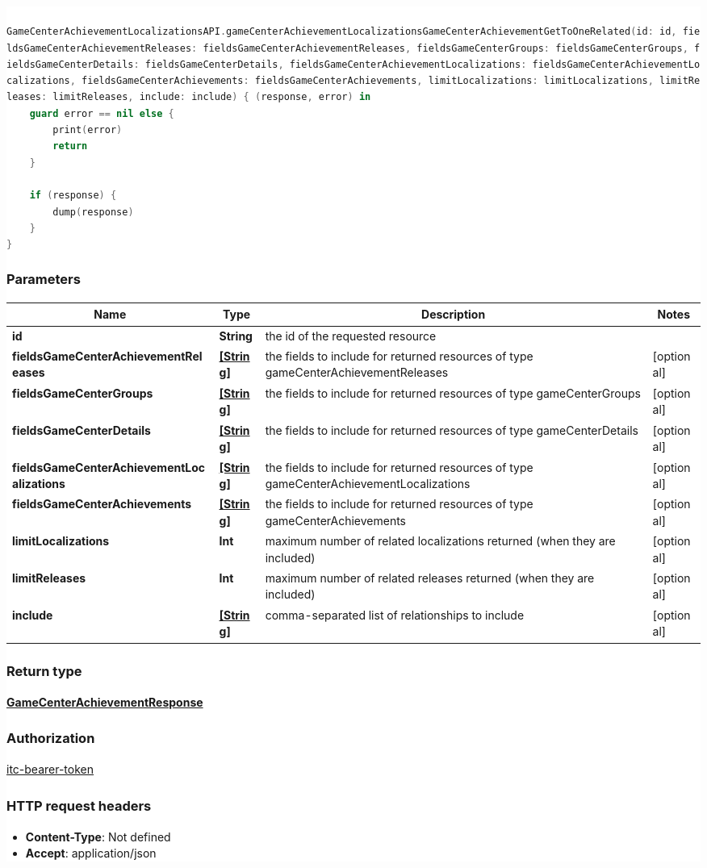 ```swift

GameCenterAchievementLocalizationsAPI.gameCenterAchievementLocalizationsGameCenterAchievementGetToOneRelated(id: id, fieldsGameCenterAchievementReleases: fieldsGameCenterAchievementReleases, fieldsGameCenterGroups: fieldsGameCenterGroups, fieldsGameCenterDetails: fieldsGameCenterDetails, fieldsGameCenterAchievementLocalizations: fieldsGameCenterAchievementLocalizations, fieldsGameCenterAchievements: fieldsGameCenterAchievements, limitLocalizations: limitLocalizations, limitReleases: limitReleases, include: include) { (response, error) in
    guard error == nil else {
        print(error)
        return
    }

    if (response) {
        dump(response)
    }
}
```

### Parameters

Name | Type | Description  | Notes
------------- | ------------- | ------------- | -------------
 **id** | **String** | the id of the requested resource | 
 **fieldsGameCenterAchievementReleases** | [**[String]**](String.md) | the fields to include for returned resources of type gameCenterAchievementReleases | [optional] 
 **fieldsGameCenterGroups** | [**[String]**](String.md) | the fields to include for returned resources of type gameCenterGroups | [optional] 
 **fieldsGameCenterDetails** | [**[String]**](String.md) | the fields to include for returned resources of type gameCenterDetails | [optional] 
 **fieldsGameCenterAchievementLocalizations** | [**[String]**](String.md) | the fields to include for returned resources of type gameCenterAchievementLocalizations | [optional] 
 **fieldsGameCenterAchievements** | [**[String]**](String.md) | the fields to include for returned resources of type gameCenterAchievements | [optional] 
 **limitLocalizations** | **Int** | maximum number of related localizations returned (when they are included) | [optional] 
 **limitReleases** | **Int** | maximum number of related releases returned (when they are included) | [optional] 
 **include** | [**[String]**](String.md) | comma-separated list of relationships to include | [optional] 

### Return type

[**GameCenterAchievementResponse**](GameCenterAchievementResponse.md)

### Authorization

[itc-bearer-token](../README.md#itc-bearer-token)

### HTTP request headers

 - **Content-Type**: Not defined
 - **Accept**: application/json
